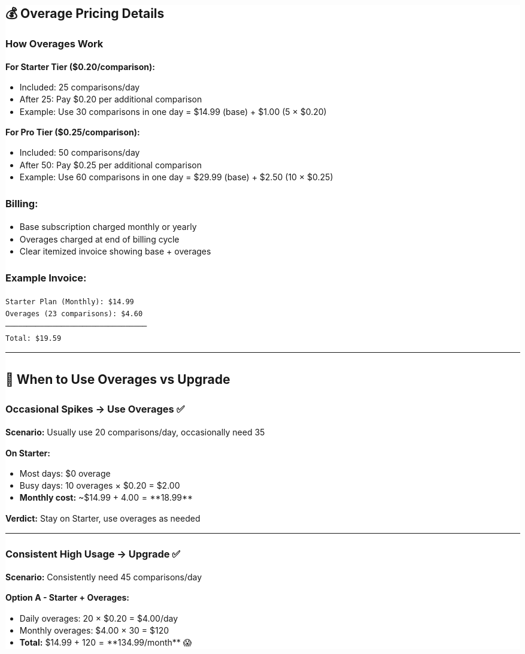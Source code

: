
## 💰 Overage Pricing Details

### How Overages Work

**For Starter Tier ($0.20/comparison):**
- Included: 25 comparisons/day
- After 25: Pay $0.20 per additional comparison
- Example: Use 30 comparisons in one day = $14.99 (base) + $1.00 (5 × $0.20)

**For Pro Tier ($0.25/comparison):**
- Included: 50 comparisons/day
- After 50: Pay $0.25 per additional comparison
- Example: Use 60 comparisons in one day = $29.99 (base) + $2.50 (10 × $0.25)

### Billing:
- Base subscription charged monthly or yearly
- Overages charged at end of billing cycle
- Clear itemized invoice showing base + overages

### Example Invoice:
```
Starter Plan (Monthly): $14.99
Overages (23 comparisons): $4.60
─────────────────────────────────
Total: $19.59
```

---

## 🎯 When to Use Overages vs Upgrade

### Occasional Spikes → Use Overages ✅
**Scenario:** Usually use 20 comparisons/day, occasionally need 35

**On Starter:**
- Most days: $0 overage
- Busy days: 10 overages × $0.20 = $2.00
- **Monthly cost:** ~$14.99 + $4.00 = **$18.99**

**Verdict:** Stay on Starter, use overages as needed

---

### Consistent High Usage → Upgrade ✅
**Scenario:** Consistently need 45 comparisons/day

**Option A - Starter + Overages:**
- Daily overages: 20 × $0.20 = $4.00/day
- Monthly overages: $4.00 × 30 = $120
- **Total:** $14.99 + $120 = **$134.99/month** 😱
